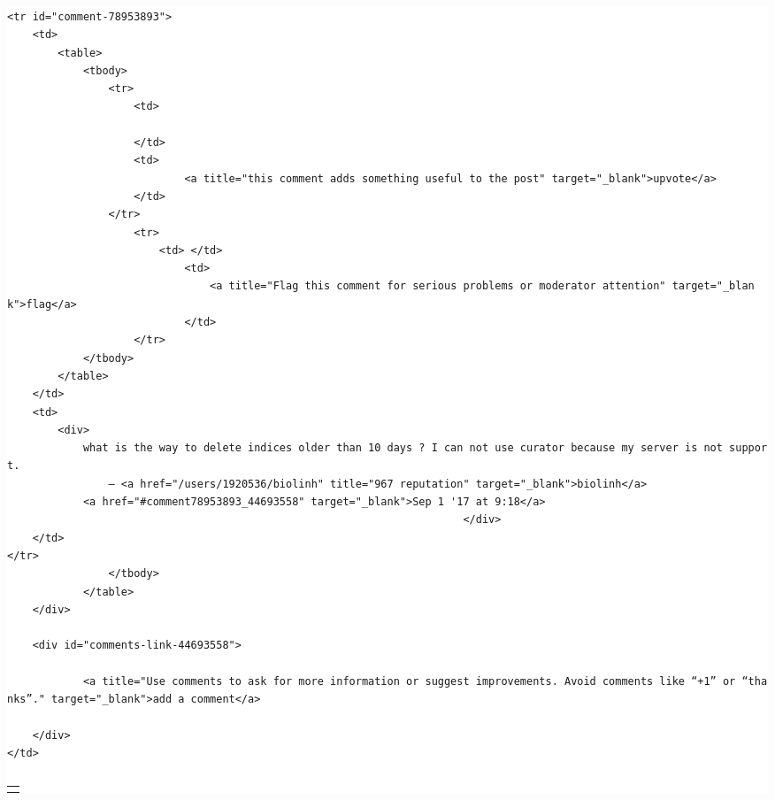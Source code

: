 <tr>
    <td></td>
    <td>
	    <div id="comments-44693558">
		        <table>
                    <tbody>



    <tr id="comment-78953893">
        <td>
            <table>
                <tbody>
                    <tr>
                        <td>
                                  
                        </td>
                        <td>
                                <a title="this comment adds something useful to the post" target="_blank">upvote</a>
                        </td>
                    </tr>
                        <tr>
                            <td> </td>
                                <td>
                                    <a title="Flag this comment for serious problems or moderator attention" target="_blank">flag</a>
                                </td>
                        </tr>
                </tbody>
            </table>
        </td>
        <td>
            <div>
                what is the way to delete indices older than 10 days ? I can not use curator because my server is not support.
                    – <a href="/users/1920536/biolinh" title="967 reputation" target="_blank">biolinh</a>
                <a href="#comment78953893_44693558" target="_blank">Sep 1 '17 at 9:18</a>
                                                                            </div>
        </td>
    </tr>
                    </tbody>
		        </table>
	    </div>

        <div id="comments-link-44693558">

                <a title="Use comments to ask for more information or suggest improvements. Avoid comments like “+1” or “thanks”." target="_blank">add a comment</a>
            
        </div>         
    </td>
</tr>    </tbody></table>
</div>

  

<div id="answer-45099742">
    <table>
        <tbody><tr>
            <td>
                